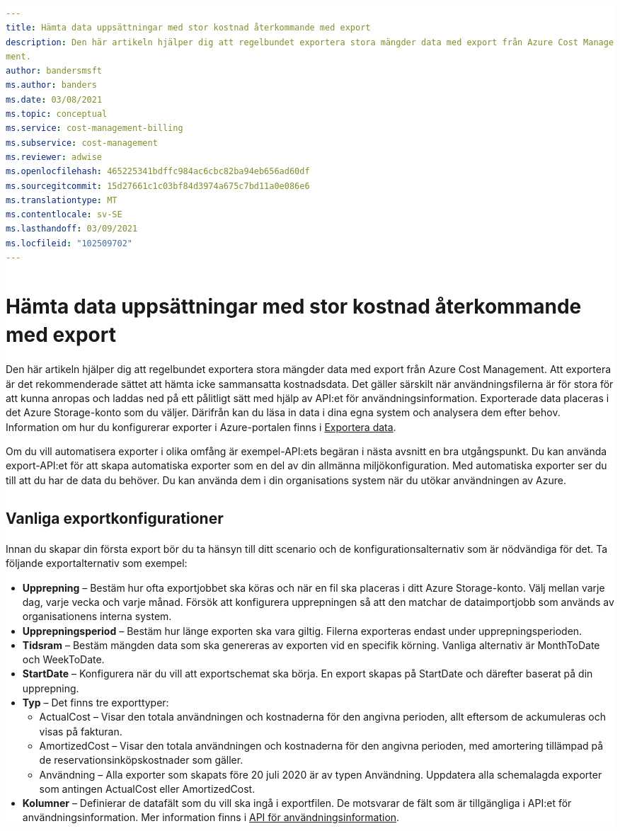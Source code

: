 ```yaml
---
title: Hämta data uppsättningar med stor kostnad återkommande med export
description: Den här artikeln hjälper dig att regelbundet exportera stora mängder data med export från Azure Cost Management.
author: bandersmsft
ms.author: banders
ms.date: 03/08/2021
ms.topic: conceptual
ms.service: cost-management-billing
ms.subservice: cost-management
ms.reviewer: adwise
ms.openlocfilehash: 465225341bdffc984ac6cbc82ba94eb656ad60df
ms.sourcegitcommit: 15d27661c1c03bf84d3974a675c7bd11a0e086e6
ms.translationtype: MT
ms.contentlocale: sv-SE
ms.lasthandoff: 03/09/2021
ms.locfileid: "102509702"
---
```

# <a name="retrieve-large-cost-datasets-recurringly-with-exports"></a>Hämta data uppsättningar med stor kostnad återkommande med export

Den här artikeln hjälper dig att regelbundet exportera stora mängder data med export från Azure Cost Management. Att exportera är det rekommenderade sättet att hämta icke sammansatta kostnadsdata. Det gäller särskilt när användningsfilerna är för stora för att kunna anropas och laddas ned på ett pålitligt sätt med hjälp av API:et för användningsinformation. Exporterade data placeras i det Azure Storage-konto som du väljer. Därifrån kan du läsa in data i dina egna system och analysera dem efter behov. Information om hur du konfigurerar exporter i Azure-portalen finns i [Exportera data](tutorial-export-acm-data.md).

Om du vill automatisera exporter i olika omfång är exempel-API:ets begäran i nästa avsnitt en bra utgångspunkt. Du kan använda export-API:et för att skapa automatiska exporter som en del av din allmänna miljökonfiguration. Med automatiska exporter ser du till att du har de data du behöver. Du kan använda dem i din organisations system när du utökar användningen av Azure.

## <a name="common-export-configurations"></a>Vanliga exportkonfigurationer

Innan du skapar din första export bör du ta hänsyn till ditt scenario och de konfigurationsalternativ som är nödvändiga för det. Ta följande exportalternativ som exempel:

- **Upprepning** – Bestäm hur ofta exportjobbet ska köras och när en fil ska placeras i ditt Azure Storage-konto. Välj mellan varje dag, varje vecka och varje månad. Försök att konfigurera upprepningen så att den matchar de dataimportjobb som används av organisationens interna system.
- **Upprepningsperiod** – Bestäm hur länge exporten ska vara giltig. Filerna exporteras endast under upprepningsperioden.
- **Tidsram** – Bestäm mängden data som ska genereras av exporten vid en specifik körning. Vanliga alternativ är MonthToDate och WeekToDate.
- **StartDate** – Konfigurera när du vill att exportschemat ska börja. En export skapas på StartDate och därefter baserat på din upprepning.
- **Typ** – Det finns tre exporttyper:
  - ActualCost – Visar den totala användningen och kostnaderna för den angivna perioden, allt eftersom de ackumuleras och visas på fakturan.
  - AmortizedCost – Visar den totala användningen och kostnaderna för den angivna perioden, med amortering tillämpad på de reservationsinköpskostnader som gäller.
  - Användning – Alla exporter som skapats före 20 juli 2020 är av typen Användning. Uppdatera alla schemalagda exporter som antingen ActualCost eller AmortizedCost.
- **Kolumner** – Definierar de datafält som du vill ska ingå i exportfilen. De motsvarar de fält som är tillgängliga i API:et för användningsinformation. Mer information finns i [API för användningsinformation](/rest/api/consumption/usagedetails/list).
